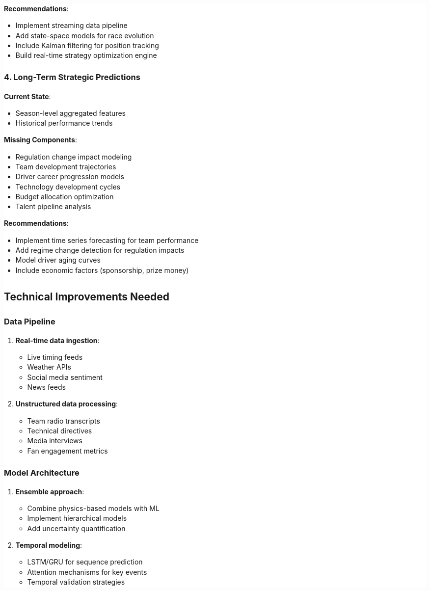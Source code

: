**Recommendations**:
- Implement streaming data pipeline
- Add state-space models for race evolution
- Include Kalman filtering for position tracking
- Build real-time strategy optimization engine

### 4. Long-Term Strategic Predictions

**Current State**:
- Season-level aggregated features
- Historical performance trends

**Missing Components**:
- Regulation change impact modeling
- Team development trajectories
- Driver career progression models
- Technology development cycles
- Budget allocation optimization
- Talent pipeline analysis

**Recommendations**:
- Implement time series forecasting for team performance
- Add regime change detection for regulation impacts
- Model driver aging curves
- Include economic factors (sponsorship, prize money)

## Technical Improvements Needed

### Data Pipeline
1. **Real-time data ingestion**:
   - Live timing feeds
   - Weather APIs
   - Social media sentiment
   - News feeds

2. **Unstructured data processing**:
   - Team radio transcripts
   - Technical directives
   - Media interviews
   - Fan engagement metrics

### Model Architecture
1. **Ensemble approach**:
   - Combine physics-based models with ML
   - Implement hierarchical models
   - Add uncertainty quantification

2. **Temporal modeling**:
   - LSTM/GRU for sequence prediction
   - Attention mechanisms for key events
   - Temporal validation strategies

